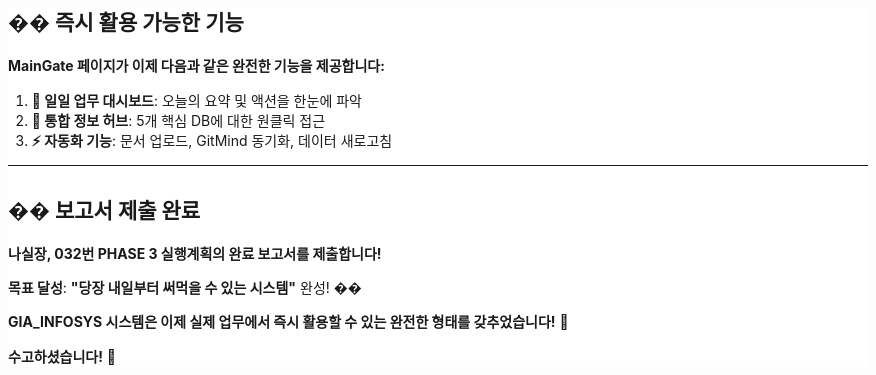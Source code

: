 
## �� **즉시 활용 가능한 기능**

**MainGate 페이지가 이제 다음과 같은 완전한 기능을 제공합니다:**

1. **📱 일일 업무 대시보드**: 오늘의 요약 및 액션을 한눈에 파악
2. **🔗 통합 정보 허브**: 5개 핵심 DB에 대한 원클릭 접근
3. **⚡ 자동화 기능**: 문서 업로드, GitMind 동기화, 데이터 새로고침

---

## �� **보고서 제출 완료**

**나실장, 032번 PHASE 3 실행계획의 완료 보고서를 제출합니다!**

**목표 달성**: **"당장 내일부터 써먹을 수 있는 시스템"** 완성! ��

**GIA_INFOSYS 시스템은 이제 실제 업무에서 즉시 활용할 수 있는 완전한 형태를 갖추었습니다!** 🚀

**수고하셨습니다!** 🙏